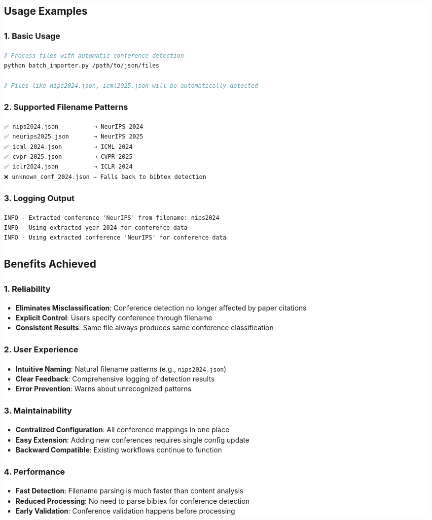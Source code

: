 ## Usage Examples

### 1. Basic Usage
```bash
# Process files with automatic conference detection
python batch_importer.py /path/to/json/files

# Files like nips2024.json, icml2025.json will be automatically detected
```

### 2. Supported Filename Patterns
```
✅ nips2024.json          → NeurIPS 2024
✅ neurips2025.json       → NeurIPS 2025  
✅ icml_2024.json         → ICML 2024
✅ cvpr-2025.json         → CVPR 2025
✅ iclr2024.json          → ICLR 2024
❌ unknown_conf_2024.json → Falls back to bibtex detection
```

### 3. Logging Output
```
INFO - Extracted conference 'NeurIPS' from filename: nips2024
INFO - Using extracted year 2024 for conference data
INFO - Using extracted conference 'NeurIPS' for conference data
```

## Benefits Achieved

### 1. **Reliability**
- **Eliminates Misclassification**: Conference detection no longer affected by paper citations
- **Explicit Control**: Users specify conference through filename
- **Consistent Results**: Same file always produces same conference classification

### 2. **User Experience**
- **Intuitive Naming**: Natural filename patterns (e.g., `nips2024.json`)
- **Clear Feedback**: Comprehensive logging of detection results
- **Error Prevention**: Warns about unrecognized patterns

### 3. **Maintainability**
- **Centralized Configuration**: All conference mappings in one place
- **Easy Extension**: Adding new conferences requires single config update
- **Backward Compatible**: Existing workflows continue to function

### 4. **Performance**
- **Fast Detection**: Filename parsing is much faster than content analysis
- **Reduced Processing**: No need to parse bibtex for conference detection
- **Early Validation**: Conference validation happens before processing
